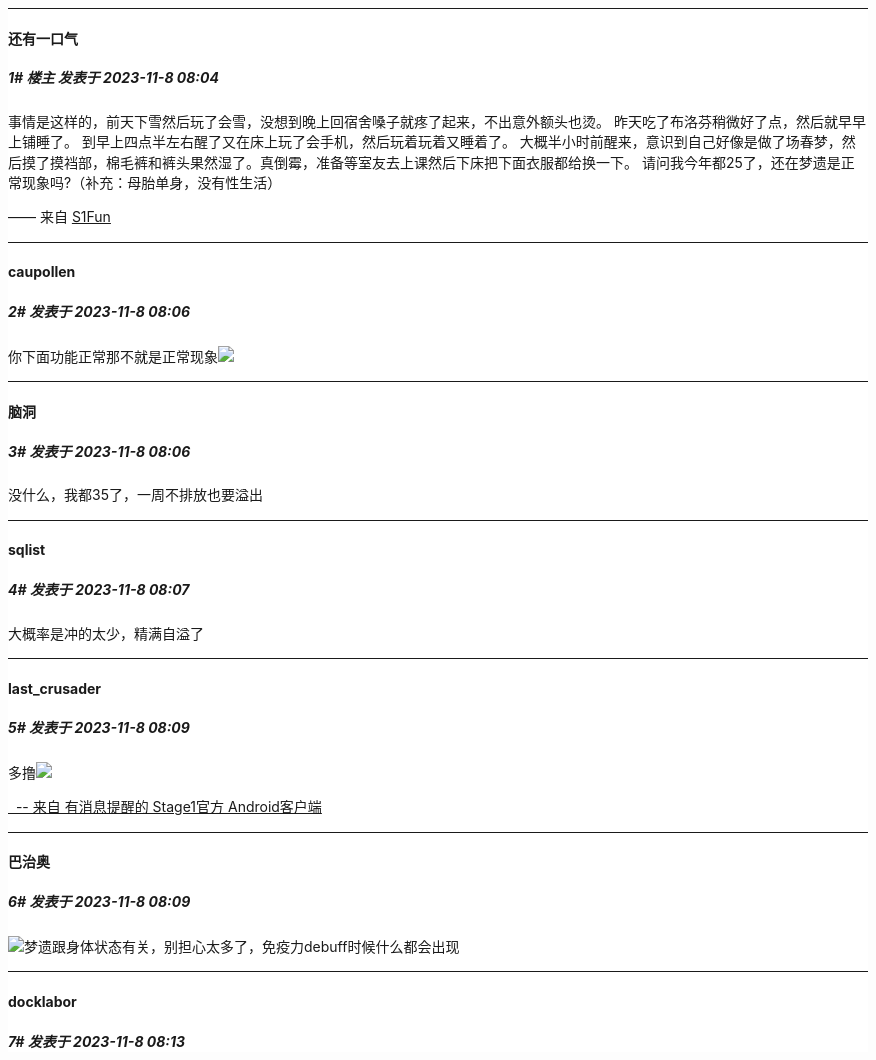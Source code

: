 
*****

####  还有一口气  
##### 1#       楼主       发表于 2023-11-8 08:04

事情是这样的，前天下雪然后玩了会雪，没想到晚上回宿舍嗓子就疼了起来，不出意外额头也烫。
昨天吃了布洛芬稍微好了点，然后就早早上铺睡了。
到早上四点半左右醒了又在床上玩了会手机，然后玩着玩着又睡着了。
大概半小时前醒来，意识到自己好像是做了场春梦，然后摸了摸裆部，棉毛裤和裤头果然湿了。真倒霉，准备等室友去上课然后下床把下面衣服都给换一下。
请问我今年都25了，还在梦遗是正常现象吗?（补充：母胎单身，没有性生活）

—— 来自 [S1Fun](https://s1fun.koalcat.com)

*****

####  caupollen  
##### 2#       发表于 2023-11-8 08:06

你下面功能正常那不就是正常现象<img src="https://static.saraba1st.com/image/smiley/face2017/001.png" referrerpolicy="no-referrer">

*****

####  脑洞  
##### 3#       发表于 2023-11-8 08:06

没什么，我都35了，一周不排放也要溢出

*****

####  sqlist  
##### 4#       发表于 2023-11-8 08:07

大概率是冲的太少，精满自溢了

*****

####  last_crusader  
##### 5#       发表于 2023-11-8 08:09

多撸<img src="https://static.saraba1st.com/image/smiley/face2017/068.png" referrerpolicy="no-referrer">

[  -- 来自 有消息提醒的 Stage1官方 Android客户端](https://www.coolapk.com/apk/140634)

*****

####  巴治奥  
##### 6#       发表于 2023-11-8 08:09

<img src="https://static.saraba1st.com/image/smiley/face2017/034.png" referrerpolicy="no-referrer">梦遗跟身体状态有关，别担心太多了，免疫力debuff时候什么都会出现

*****

####  docklabor  
##### 7#       发表于 2023-11-8 08:13
